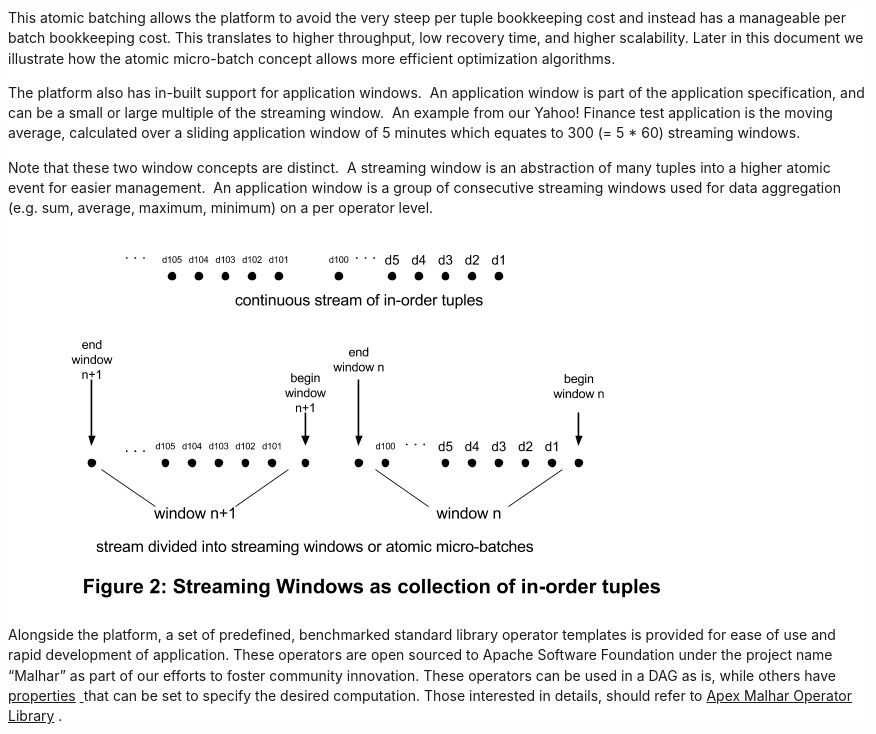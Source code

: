

This atomic batching allows the platform to avoid the very steep
per tuple bookkeeping cost and instead has a manageable per batch
bookkeeping cost. This translates to higher throughput, low recovery
time, and higher scalability. Later in this document we illustrate how
the atomic micro-batch concept allows more efficient optimization
algorithms.



The platform also has in-built support for
application windows.  An application window is part of the
application specification, and can be a small or large multiple of the
streaming window.  An example from our Yahoo! Finance test application
is the moving average, calculated over a sliding application window of 5
minutes which equates to 300 (= 5 \* 60) streaming windows.



Note that these two window concepts are distinct.  A streaming
window is an abstraction of many tuples into a higher atomic event for
easier management.  An application window is a group of consecutive
streaming windows used for data aggregation (e.g. sum, average, maximum,
minimum) on a per operator level.

![](images/application_development/ApplicationDeveloperGuide.html-image02.png)

Alongside the platform, a set of
predefined, benchmarked standard library operator templates is provided
for ease of use and rapid development of application. These
operators are open sourced to Apache Software Foundation under the
project name “Malhar” as part of our efforts to foster community
innovation. These operators can be used in a DAG as is, while others
have  [properties](#h.32hioqz)
[ ](#h.32hioqz)that can be set to specify the
desired computation. Those interested in details, should refer to
[Apex Malhar Operator Library](apex_malhar.md)
.
